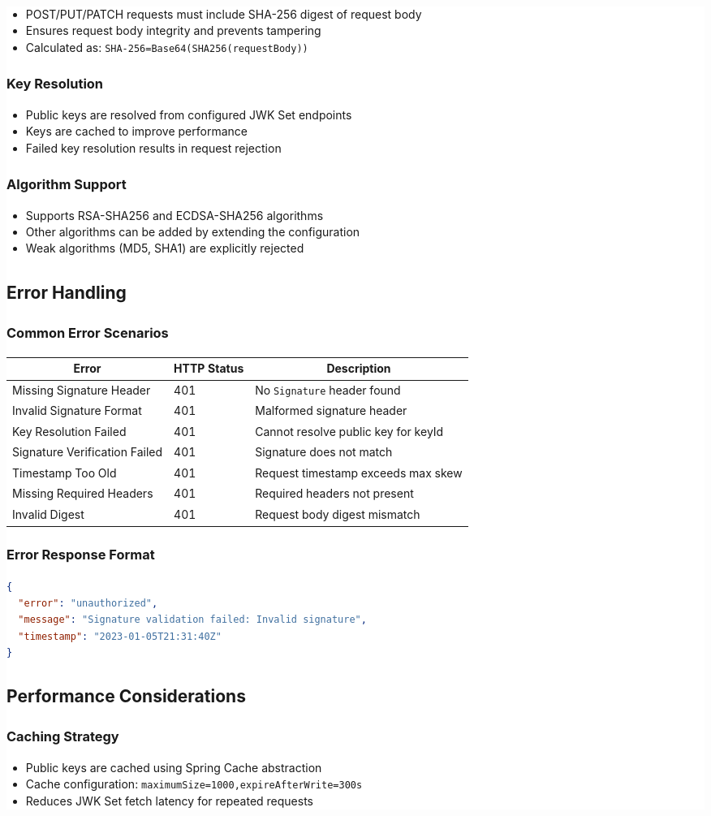 - POST/PUT/PATCH requests must include SHA-256 digest of request body
- Ensures request body integrity and prevents tampering
- Calculated as: `SHA-256=Base64(SHA256(requestBody))`

### Key Resolution

- Public keys are resolved from configured JWK Set endpoints
- Keys are cached to improve performance
- Failed key resolution results in request rejection

### Algorithm Support

- Supports RSA-SHA256 and ECDSA-SHA256 algorithms
- Other algorithms can be added by extending the configuration
- Weak algorithms (MD5, SHA1) are explicitly rejected

## Error Handling

### Common Error Scenarios

| Error | HTTP Status | Description |
|-------|-------------|-------------|
| Missing Signature Header | 401 | No `Signature` header found |
| Invalid Signature Format | 401 | Malformed signature header |
| Key Resolution Failed | 401 | Cannot resolve public key for keyId |
| Signature Verification Failed | 401 | Signature does not match |
| Timestamp Too Old | 401 | Request timestamp exceeds max skew |
| Missing Required Headers | 401 | Required headers not present |
| Invalid Digest | 401 | Request body digest mismatch |

### Error Response Format

```json
{
  "error": "unauthorized",
  "message": "Signature validation failed: Invalid signature",
  "timestamp": "2023-01-05T21:31:40Z"
}
```

## Performance Considerations

### Caching Strategy

- Public keys are cached using Spring Cache abstraction
- Cache configuration: `maximumSize=1000,expireAfterWrite=300s`
- Reduces JWK Set fetch latency for repeated requests
